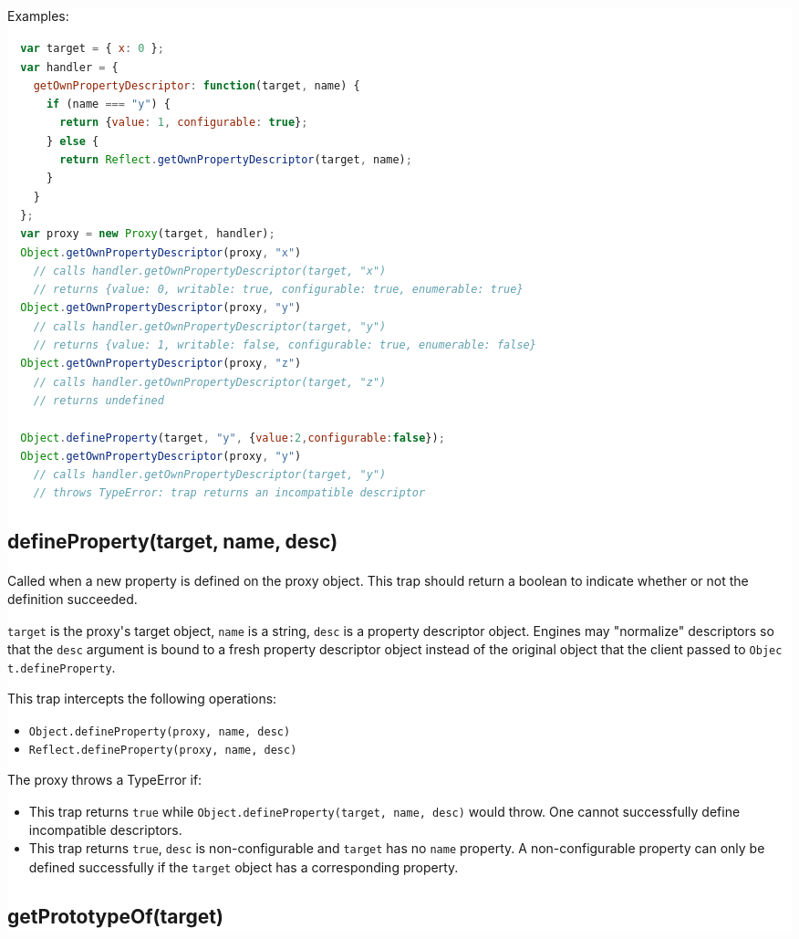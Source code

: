 Examples:
```js
  var target = { x: 0 };
  var handler = {
    getOwnPropertyDescriptor: function(target, name) {
      if (name === "y") {
        return {value: 1, configurable: true};
      } else {
        return Reflect.getOwnPropertyDescriptor(target, name);
      }
    }
  };
  var proxy = new Proxy(target, handler);
  Object.getOwnPropertyDescriptor(proxy, "x")
    // calls handler.getOwnPropertyDescriptor(target, "x")
    // returns {value: 0, writable: true, configurable: true, enumerable: true}
  Object.getOwnPropertyDescriptor(proxy, "y")
    // calls handler.getOwnPropertyDescriptor(target, "y")
    // returns {value: 1, writable: false, configurable: true, enumerable: false}
  Object.getOwnPropertyDescriptor(proxy, "z")
    // calls handler.getOwnPropertyDescriptor(target, "z")
    // returns undefined
 
  Object.defineProperty(target, "y", {value:2,configurable:false});
  Object.getOwnPropertyDescriptor(proxy, "y")
    // calls handler.getOwnPropertyDescriptor(target, "y")
    // throws TypeError: trap returns an incompatible descriptor
 ``` 

## defineProperty(target, name, desc)

Called when a new property is defined on the proxy object.
This trap should return a boolean to indicate whether or not the definition succeeded.

`target` is the proxy's target object, `name` is a string, `desc` is a property descriptor object. Engines may "normalize" descriptors so that the `desc` argument is bound to a fresh property descriptor object instead of the original object that the client passed to `Object.defineProperty`.

This trap intercepts the following operations:

  *  `Object.defineProperty(proxy, name, desc)`
  *  `Reflect.defineProperty(proxy, name, desc)`

The proxy throws a TypeError if:

  * This trap returns `true` while `Object.defineProperty(target, name, desc)` would throw. One cannot successfully define incompatible descriptors.
  * This trap returns `true`, `desc` is non-configurable and `target` has no `name` property. A non-configurable property can only be defined successfully if the `target` object has a corresponding property.

## getPrototypeOf(target)
